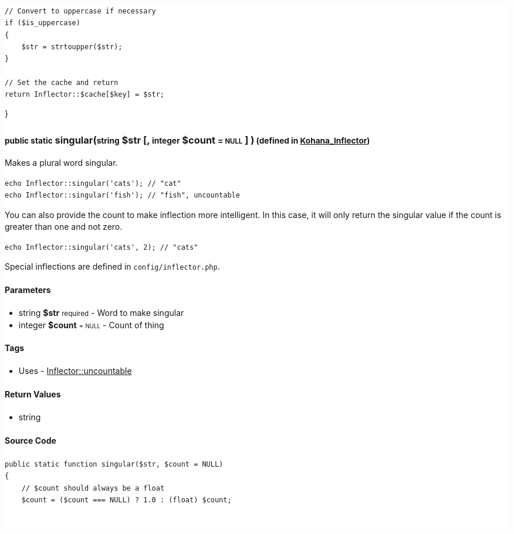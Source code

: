 	// Convert to uppercase if necessary
	if ($is_uppercase)
	{
		$str = strtoupper($str);
	}

	// Set the cache and return
	return Inflector::$cache[$key] = $str;
}</code>
</pre>
</div>
</div>

<div class='method'>
<h3 id="singular"><small>public static</small>  singular(<small>string</small> <span class="param" title="Word to make singular">$str</span> [, <small>integer</small> <span class="param" title="Count of thing">$count</span> <small>= <small>NULL</small></small> ] )<small> (defined in <a href='/documentation/api/Kohana_Inflector'>Kohana_Inflector</a>)</small></h3>
<div class='description'><p>Makes a plural word singular.</p>

<pre><code>echo Inflector::singular('cats'); // "cat"
echo Inflector::singular('fish'); // "fish", uncountable
</code></pre>

<p>You can also provide the count to make inflection more intelligent.
In this case, it will only return the singular value if the count is
greater than one and not zero.</p>

<pre><code>echo Inflector::singular('cats', 2); // "cats"
</code></pre>

<p class="note">Special inflections are defined in <code>config/inflector.php</code>.</p>
</div>
<h4>Parameters</h4>
<ul>
<li>
 <span class="blue">string </span><strong> $str</strong> <small>required</small> - Word to make singular</li>
<li>
 <span class="blue">integer </span><strong> $count</strong> <small> = <small>NULL</small></small> - Count of thing</li>
</ul>
<h4>Tags</h4>
<ul class='tags'>
<li>Uses - <a href="#uncountable">Inflector::uncountable</a></li>
</ul>
<h4>Return Values</h4>
<ul class='return'>
<li>
<span class='blue'>string</span>  
</li></ul>
<div class="method-source">
<h4>Source Code</h4>
<pre>
<code class="language-php">public static function singular($str, $count = NULL)
{
	// $count should always be a float
	$count = ($count === NULL) ? 1.0 : (float) $count;

